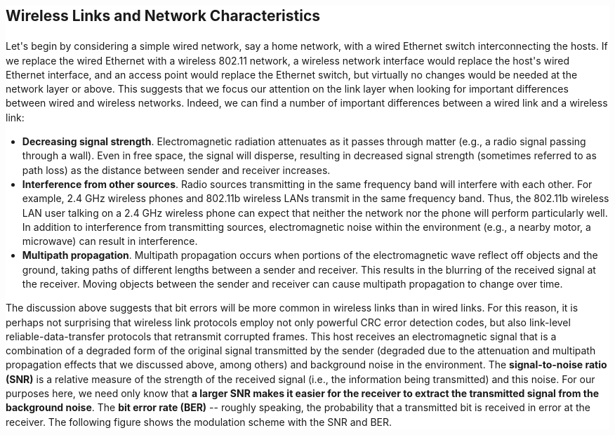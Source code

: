 ## Wireless Links and Network Characteristics

Let's begin by considering a simple wired network, say a home network, with a wired Ethernet switch interconnecting the hosts. If we replace the wired Ethernet with a wireless 802.11 network, a wireless network interface would replace the host's wired Ethernet interface, and an access point would replace the Ethernet switch, but virtually no changes would be needed at the network layer or above. This suggests that we focus our attention on the link layer when looking for important differences between wired and wireless networks. Indeed, we can find a number of important differences between a wired link and a wireless link:

* **Decreasing signal strength**. Electromagnetic radiation attenuates as it passes through matter (e.g., a radio signal passing through a wall). Even in free space, the signal will disperse, resulting in decreased signal strength (sometimes referred to as path loss) as the distance between sender and receiver increases.
* **Interference from other sources**. Radio sources transmitting in the same frequency band will interfere with each other. For example, 2.4 GHz wireless phones and 802.11b wireless LANs transmit in the same frequency band. Thus, the 802.11b wireless LAN user talking on a 2.4 GHz wireless phone can expect that neither the network nor the phone will perform particularly well. In addition to interference from transmitting sources, electromagnetic noise within the environment (e.g., a nearby motor, a microwave) can result in interference.
* **Multipath propagation**. Multipath propagation occurs when portions of the electromagnetic wave reflect off objects and the ground, taking paths of different lengths between a sender and receiver. This results in the blurring of the received signal at the receiver. Moving objects between the sender and receiver can cause multipath propagation to change over time.

The discussion above suggests that bit errors will be more common in wireless links than in wired links. For this reason, it is perhaps not surprising that wireless link protocols employ not only powerful CRC error detection codes, but also link-level reliable-data-transfer protocols that retransmit corrupted frames. This host receives an electromagnetic signal that is a combination of a degraded form of the original signal transmitted by the sender (degraded due to the attenuation and multipath propagation effects that we discussed above, among others) and background noise in the environment. The **signal-to-noise ratio (SNR)** is a relative measure of the strength of the received signal (i.e., the information being transmitted) and this noise. For our purposes here, we need only know that **a larger SNR makes it easier for the receiver to extract the transmitted signal from the background noise**. The **bit error rate (BER)** -- roughly speaking, the probability that a transmitted bit is received in error at the receiver. The following figure shows the modulation scheme with the SNR and BER.

